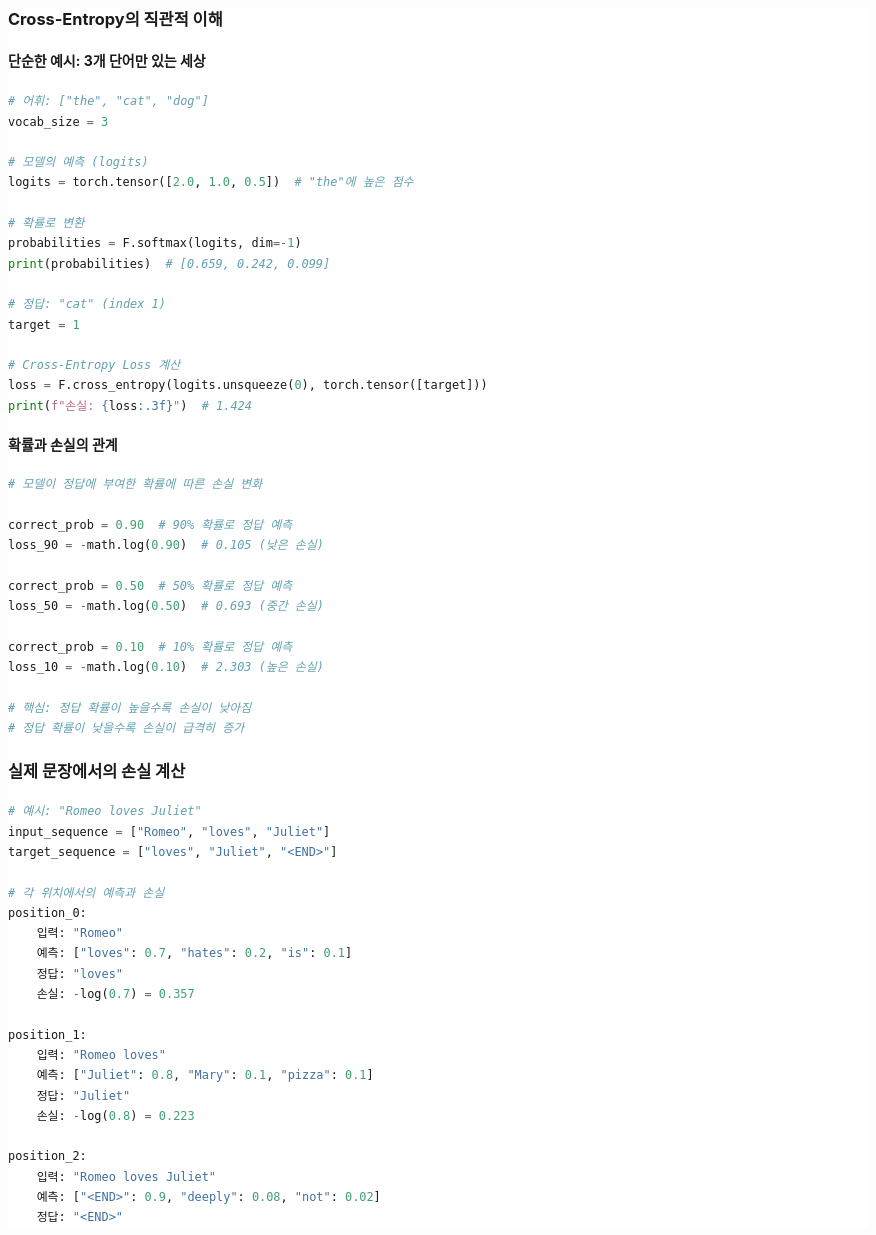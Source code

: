 ### Cross-Entropy의 직관적 이해

#### 단순한 예시: 3개 단어만 있는 세상

```python
# 어휘: ["the", "cat", "dog"]
vocab_size = 3

# 모델의 예측 (logits)
logits = torch.tensor([2.0, 1.0, 0.5])  # "the"에 높은 점수

# 확률로 변환
probabilities = F.softmax(logits, dim=-1)
print(probabilities)  # [0.659, 0.242, 0.099]

# 정답: "cat" (index 1)
target = 1

# Cross-Entropy Loss 계산
loss = F.cross_entropy(logits.unsqueeze(0), torch.tensor([target]))
print(f"손실: {loss:.3f}")  # 1.424
```

#### 확률과 손실의 관계

```python
# 모델이 정답에 부여한 확률에 따른 손실 변화

correct_prob = 0.90  # 90% 확률로 정답 예측
loss_90 = -math.log(0.90)  # 0.105 (낮은 손실)

correct_prob = 0.50  # 50% 확률로 정답 예측  
loss_50 = -math.log(0.50)  # 0.693 (중간 손실)

correct_prob = 0.10  # 10% 확률로 정답 예측
loss_10 = -math.log(0.10)  # 2.303 (높은 손실)

# 핵심: 정답 확률이 높을수록 손실이 낮아짐
# 정답 확률이 낮을수록 손실이 급격히 증가
```

### 실제 문장에서의 손실 계산

```python
# 예시: "Romeo loves Juliet"
input_sequence = ["Romeo", "loves", "Juliet"]
target_sequence = ["loves", "Juliet", "<END>"]

# 각 위치에서의 예측과 손실
position_0: 
    입력: "Romeo"
    예측: ["loves": 0.7, "hates": 0.2, "is": 0.1]  
    정답: "loves"
    손실: -log(0.7) = 0.357

position_1:
    입력: "Romeo loves" 
    예측: ["Juliet": 0.8, "Mary": 0.1, "pizza": 0.1]
    정답: "Juliet"
    손실: -log(0.8) = 0.223

position_2:
    입력: "Romeo loves Juliet"
    예측: ["<END>": 0.9, "deeply": 0.08, "not": 0.02]
    정답: "<END>" 
```